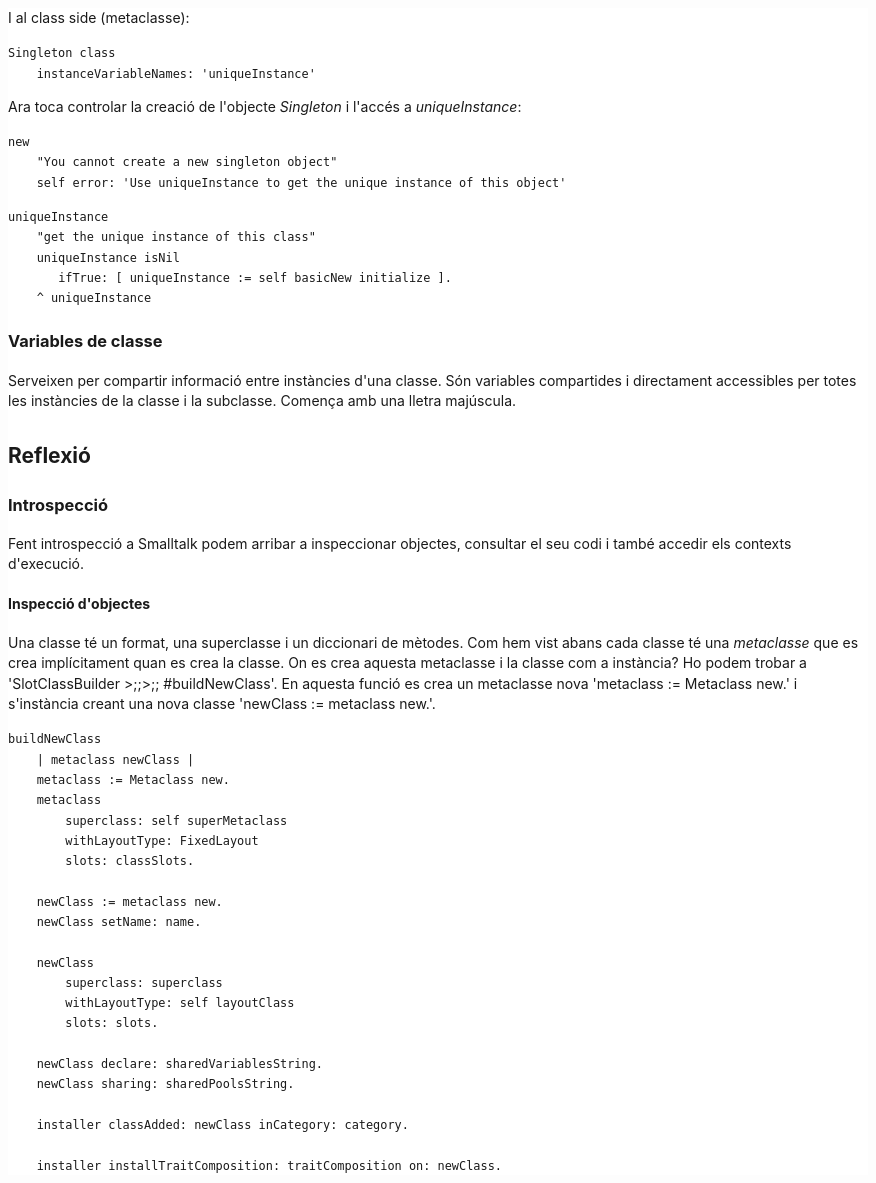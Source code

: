 I al class side (metaclasse):

```smalltalk
Singleton class
    instanceVariableNames: 'uniqueInstance'
```

Ara toca controlar la creació de l'objecte *Singleton* i l'accés a *uniqueInstance*:

```smalltalk
new
    "You cannot create a new singleton object"
    self error: 'Use uniqueInstance to get the unique instance of this object'
```

```smalltalk
uniqueInstance
    "get the unique instance of this class"
    uniqueInstance isNil
       ifTrue: [ uniqueInstance := self basicNew initialize ].
    ^ uniqueInstance
```

### Variables de classe

Serveixen per compartir informació entre instàncies d'una classe. Són variables compartides i directament accessibles per totes les instàncies de la classe i la subclasse. Comença amb una lletra majúscula.

## Reflexió

### Introspecció

Fent introspecció a Smalltalk podem arribar a inspeccionar objectes, consultar el seu codi i també accedir els contexts d'execució.

#### Inspecció d'objectes

Una classe té un format, una superclasse i un diccionari de mètodes. Com hem vist abans cada classe té una *metaclasse* que es crea implícitament quan es crea la classe. On es crea aquesta metaclasse i la classe com a instància? Ho podem trobar a 'SlotClassBuilder >;;>;; #buildNewClass'. En aquesta funció es crea un metaclasse nova 'metaclass := Metaclass new.' i s'instància creant una nova classe 'newClass := metaclass new.'.

```smalltalk
buildNewClass
    | metaclass newClass |
    metaclass := Metaclass new.
    metaclass
        superclass: self superMetaclass
        withLayoutType: FixedLayout
        slots: classSlots.

    newClass := metaclass new.
    newClass setName: name.
    
    newClass
        superclass: superclass
        withLayoutType: self layoutClass
        slots: slots.

    newClass declare: sharedVariablesString.
    newClass sharing: sharedPoolsString.
    
    installer classAdded: newClass inCategory: category.
    
    installer installTraitComposition: traitComposition on: newClass.
```